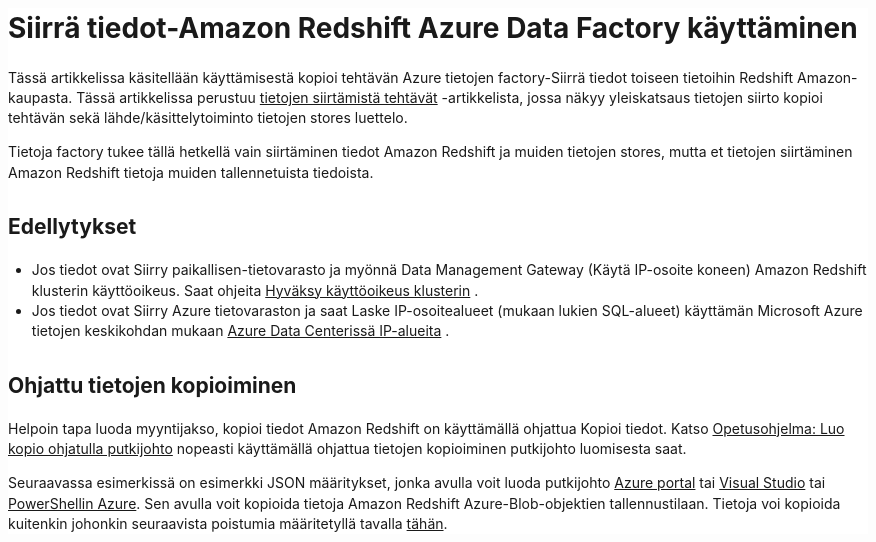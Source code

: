 <properties 
    pageTitle="Siirrä tiedot käyttämällä Data Factory Amazon Redshift | Microsoft Azure" 
    description="Voit siirtää tietoja käyttämällä Azure Data Factory Amazon Redshift tietoja." 
    services="data-factory" 
    documentationCenter="" 
    authors="linda33wj" 
    manager="jhubbard" 
    editor="monicar"/>

<tags 
    ms.service="data-factory" 
    ms.workload="data-services" 
    ms.tgt_pltfrm="na" 
    ms.devlang="na" 
    ms.topic="article" 
    ms.date="08/23/2016" 
    ms.author="jingwang"/>

# <a name="move-data-from-amazon-redshift-using-azure-data-factory"></a>Siirrä tiedot-Amazon Redshift Azure Data Factory käyttäminen

Tässä artikkelissa käsitellään käyttämisestä kopioi tehtävän Azure tietojen factory-Siirrä tiedot toiseen tietoihin Redshift Amazon-kaupasta. Tässä artikkelissa perustuu [tietojen siirtämistä tehtävät](data-factory-data-movement-activities.md) -artikkelista, jossa näkyy yleiskatsaus tietojen siirto kopioi tehtävän sekä lähde/käsittelytoiminto tietojen stores luettelo.  

Tietoja factory tukee tällä hetkellä vain siirtäminen tiedot Amazon Redshift ja muiden tietojen stores, mutta et tietojen siirtäminen Amazon Redshift tietoja muiden tallennetuista tiedoista.

## <a name="prerequisites"></a>Edellytykset

- Jos tiedot ovat Siirry paikallisen-tietovarasto ja myönnä Data Management Gateway (Käytä IP-osoite koneen) Amazon Redshift klusterin käyttöoikeus. Saat ohjeita [Hyväksy käyttöoikeus klusterin](http://docs.aws.amazon.com/redshift/latest/gsg/rs-gsg-authorize-cluster-access.html) . 
- Jos tiedot ovat Siirry Azure tietovaraston ja saat Laske IP-osoitealueet (mukaan lukien SQL-alueet) käyttämän Microsoft Azure tietojen keskikohdan mukaan [Azure Data Centerissä IP-alueita](https://www.microsoft.com/download/details.aspx?id=41653) . 

## <a name="copy-data-wizard"></a>Ohjattu tietojen kopioiminen
Helpoin tapa luoda myyntijakso, kopioi tiedot Amazon Redshift on käyttämällä ohjattua Kopioi tiedot. Katso [Opetusohjelma: Luo kopio ohjatulla putkijohto](data-factory-copy-data-wizard-tutorial.md) nopeasti käyttämällä ohjattua tietojen kopioiminen putkijohto luomisesta saat. 

Seuraavassa esimerkissä on esimerkki JSON määritykset, jonka avulla voit luoda putkijohto [Azure portal](data-factory-copy-activity-tutorial-using-azure-portal.md) tai [Visual Studio](data-factory-copy-activity-tutorial-using-visual-studio.md) tai [PowerShellin Azure](data-factory-copy-activity-tutorial-using-powershell.md). Sen avulla voit kopioida tietoja Amazon Redshift Azure-Blob-objektien tallennustilaan. Tietoja voi kopioida kuitenkin johonkin seuraavista poistumia määritetyllä tavalla [tähän](data-factory-data-movement-activities.md#supported-data-stores).
